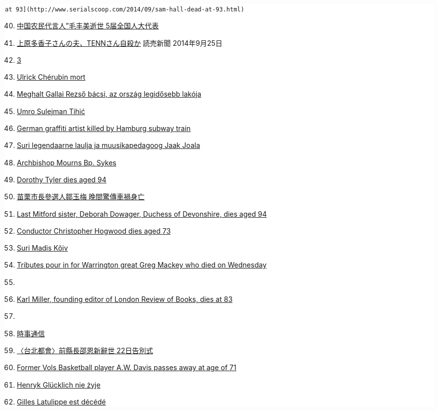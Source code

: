     at 93](http://www.serialscoop.com/2014/09/sam-hall-dead-at-93.html)
40. [中国农民代言人”毛丰美逝世 5届全国人大代表](http://www.chinanews.com/sh/2014/09-26/6635776.shtml)
41. [上原多香子さんの夫、TENNさん自殺か](http://www.yomiuri.co.jp/culture/20140925-OYT1T50107.html)
    読売新聞 2014年9月25日
42. [3](http://www.telegraph.co.uk/sport/horseracing/11122546/Toby-Balding-Grand-National-and-Gold-Cup-winning-trainer-dies-aged-78.html)
43. [Ulrick Chérubin
    mort](http://ici.radio-canada.ca/regions/abitibi/2014/09/25/003-ulrick-cherubin-mort-maire-amos-malaise.shtml)
44. [Meghalt Gallai Rezső bácsi, az ország legidősebb
    lakója](http://www.kisalfold.hu/gyori_hirek/meghalt_gallai_rezso_bacsi_az_orszag_legidosebb_lakoja/2399558/)

45. [Umro Sulejman
    Tihić](http://www.avaz.ba/clanak/137606/umro-sulejman-tihic)
46. [German graffiti artist killed by Hamburg subway
    train](http://www.theguardian.com/world/2014/sep/26/german-graffiti-artist-walter-josef-fischer-oz-killed-hamburg-subway-train)
47. [Suri legendaarne laulja ja muusikapedagoog Jaak
    Joala](http://elu24.postimees.ee/2933669/suri-legendaarne-laulja-ja-muusikapedagoog-jaak-joala)

48. [Archbishop Mourns Bp.
    Sykes](http://livingchurch.org/archbishop-mourns-bp-sykes)
49. [Dorothy Tyler dies
    aged 94](http://www.athleticsweekly.com/featured/dorothy-tyler-dies-aged-94-12445/)
50. [苗栗市長參選人鄒玉梅
    晚間驚傳車禍身亡](http://news.ltn.com.tw/news/politics/breakingnews/1114735)
51. [Last Mitford sister, Deborah Dowager, Duchess of Devonshire, dies
    aged 94](http://www.bbc.com/news/uk-29348946)
52. [Conductor Christopher Hogwood dies
    aged 73](http://www.bbc.com/news/entertainment-arts-29347895)
53. [Suri Madis Kõiv](http://www.postimees.ee/2931509)
54. [Tributes pour in for Warrington great Greg Mackey who died on
    Wednesday](http://www.warringtonguardian.co.uk/news/11492958.Tributes_pour_in_for_former_Warrington_captain_Greg_Mackey/?ref=var_0)
55.
56. [Karl Miller, founding editor of London Review of Books, dies
    at 83](http://www.theguardian.com/books/2014/sep/25/karl-miller-dies-london-review-of-books)
57.
58. [時事通信](http://topics.smt.docomo.ne.jp/topnews/entertainment/285/55db48a345c92e6a19cbd106907cd04b)
59. [〈台北都會〉前縣長邵恩新辭世 22日告別式](http://news.ltn.com.tw/news/local/paper/821735)
60. [Former Vols Basketball player A.W. Davis passes away at age
    of 71](http://www.wate.com/story/26605889/former-vols-basketball-player-aw-davis-passes-away-at-age-of-71)

61. [Henryk Glücklich nie
    żyje](http://sport.express.bydgoski.pl/318658,Henryk-Glcklich-nie-zyje.html)

62. [Gilles Latulippe est
    décédé](http://ici.radio-canada.ca/nouvelles/arts_et_spectacles/2014/09/23/002-gilles-latulippe-hospitalisation-cancer-poumon.shtml)
